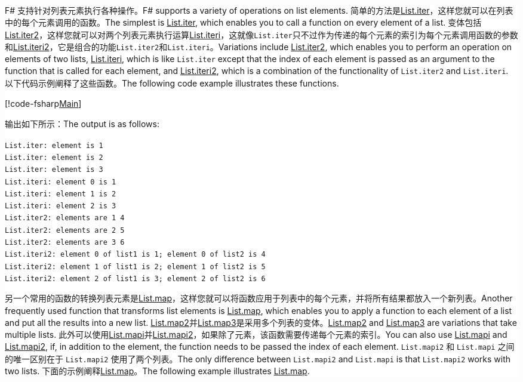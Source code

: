 <span data-ttu-id="73af3-243">F# 支持针对列表元素执行各种操作。</span><span class="sxs-lookup"><span data-stu-id="73af3-243">F# supports a variety of operations on list elements.</span></span> <span data-ttu-id="73af3-244">简单的方法是[List.iter](https://msdn.microsoft.com/library/f778d075-81a9-4994-af60-cddcc53a201f)，这样您就可以在列表中的每个元素调用的函数。</span><span class="sxs-lookup"><span data-stu-id="73af3-244">The simplest is [List.iter](https://msdn.microsoft.com/library/f778d075-81a9-4994-af60-cddcc53a201f), which enables you to call a function on every element of a list.</span></span> <span data-ttu-id="73af3-245">变体包括[List.iter2](https://msdn.microsoft.com/library/ea3b7761-916c-4016-9bd8-651124c98b40)，这样您就可以对两个列表元素执行运算[List.iteri](https://msdn.microsoft.com/library/6dd21ae6-5c00-41cd-8306-821e513d8f60)，这就像`List.iter`只不过作为传递的每个元素的索引为每个元素调用函数的参数和[List.iteri2](https://msdn.microsoft.com/library/9658d740-9be5-4bf7-b663-c8ab2b3e196c)，它是组合的功能`List.iter2`和`List.iteri`。</span><span class="sxs-lookup"><span data-stu-id="73af3-245">Variations include [List.iter2](https://msdn.microsoft.com/library/ea3b7761-916c-4016-9bd8-651124c98b40), which enables you to perform an operation on elements of two lists, [List.iteri](https://msdn.microsoft.com/library/6dd21ae6-5c00-41cd-8306-821e513d8f60), which is like `List.iter` except that the index of each element is passed as an argument to the function that is called for each element, and [List.iteri2](https://msdn.microsoft.com/library/9658d740-9be5-4bf7-b663-c8ab2b3e196c), which is a combination of the functionality of `List.iter2` and `List.iteri`.</span></span> <span data-ttu-id="73af3-246">以下代码示例阐释了这些函数。</span><span class="sxs-lookup"><span data-stu-id="73af3-246">The following code example illustrates these functions.</span></span>

[!code-fsharp[Main](../../../samples/snippets/fsharp/lists/snippet17.fs)]

<span data-ttu-id="73af3-247">输出如下所示：</span><span class="sxs-lookup"><span data-stu-id="73af3-247">The output is as follows:</span></span>

```
List.iter: element is 1
List.iter: element is 2
List.iter: element is 3
List.iteri: element 0 is 1
List.iteri: element 1 is 2
List.iteri: element 2 is 3
List.iter2: elements are 1 4
List.iter2: elements are 2 5
List.iter2: elements are 3 6
List.iteri2: element 0 of list1 is 1; element 0 of list2 is 4
List.iteri2: element 1 of list1 is 2; element 1 of list2 is 5
List.iteri2: element 2 of list1 is 3; element 2 of list2 is 6
```

<span data-ttu-id="73af3-248">另一个常用的函数的转换列表元素是[List.map](https://msdn.microsoft.com/library/c6b49c99-d4f3-4ba3-b1d0-85a312683dc6)，这样您就可以将函数应用于列表中的每个元素，并将所有结果都放入一个新列表。</span><span class="sxs-lookup"><span data-stu-id="73af3-248">Another frequently used function that transforms list elements is [List.map](https://msdn.microsoft.com/library/c6b49c99-d4f3-4ba3-b1d0-85a312683dc6), which enables you to apply a function to each element of a list and put all the results into a new list.</span></span> <span data-ttu-id="73af3-249">[List.map2](https://msdn.microsoft.com/library/5f48cce7-6eaf-4e54-8996-2b04d3c31e57)并[List.map3](https://msdn.microsoft.com/library/dd9fb190-6980-4537-be96-5645a64908f8)是采用多个列表的变体。</span><span class="sxs-lookup"><span data-stu-id="73af3-249">[List.map2](https://msdn.microsoft.com/library/5f48cce7-6eaf-4e54-8996-2b04d3c31e57) and [List.map3](https://msdn.microsoft.com/library/dd9fb190-6980-4537-be96-5645a64908f8) are variations that take multiple lists.</span></span> <span data-ttu-id="73af3-250">此外可以使用[List.mapi](https://msdn.microsoft.com/library/284b9234-3d26-409b-b328-ac79638d9e14)并[List.mapi2](https://msdn.microsoft.com/library/680643af-233c-40a3-82f2-43d5af27ec49)，如果除了元素，该函数需要传递每个元素的索引。</span><span class="sxs-lookup"><span data-stu-id="73af3-250">You can also use [List.mapi](https://msdn.microsoft.com/library/284b9234-3d26-409b-b328-ac79638d9e14) and [List.mapi2](https://msdn.microsoft.com/library/680643af-233c-40a3-82f2-43d5af27ec49), if, in addition to the element, the function needs to be passed the index of each element.</span></span> <span data-ttu-id="73af3-251">`List.mapi2` 和 `List.mapi` 之间的唯一区别在于 `List.mapi2` 使用了两个列表。</span><span class="sxs-lookup"><span data-stu-id="73af3-251">The only difference between `List.mapi2` and `List.mapi` is that `List.mapi2` works with two lists.</span></span> <span data-ttu-id="73af3-252">下面的示例阐释[List.map](https://msdn.microsoft.com/library/c6b49c99-d4f3-4ba3-b1d0-85a312683dc6)。</span><span class="sxs-lookup"><span data-stu-id="73af3-252">The following example illustrates [List.map](https://msdn.microsoft.com/library/c6b49c99-d4f3-4ba3-b1d0-85a312683dc6).</span></span>
